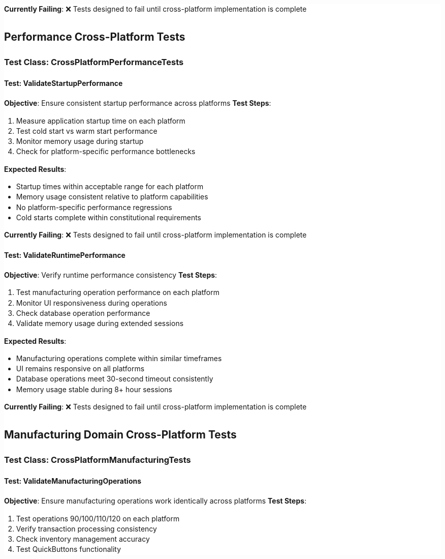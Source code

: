 **Currently Failing**: ❌ Tests designed to fail until cross-platform implementation is complete

## Performance Cross-Platform Tests

### Test Class: CrossPlatformPerformanceTests

#### Test: ValidateStartupPerformance

**Objective**: Ensure consistent startup performance across platforms
**Test Steps**:

1. Measure application startup time on each platform
2. Test cold start vs warm start performance
3. Monitor memory usage during startup
4. Check for platform-specific performance bottlenecks

**Expected Results**:

- Startup times within acceptable range for each platform
- Memory usage consistent relative to platform capabilities
- No platform-specific performance regressions
- Cold starts complete within constitutional requirements

**Currently Failing**: ❌ Tests designed to fail until cross-platform implementation is complete

#### Test: ValidateRuntimePerformance

**Objective**: Verify runtime performance consistency
**Test Steps**:

1. Test manufacturing operation performance on each platform
2. Monitor UI responsiveness during operations
3. Check database operation performance
4. Validate memory usage during extended sessions

**Expected Results**:

- Manufacturing operations complete within similar timeframes
- UI remains responsive on all platforms
- Database operations meet 30-second timeout consistently
- Memory usage stable during 8+ hour sessions

**Currently Failing**: ❌ Tests designed to fail until cross-platform implementation is complete

## Manufacturing Domain Cross-Platform Tests

### Test Class: CrossPlatformManufacturingTests

#### Test: ValidateManufacturingOperations

**Objective**: Ensure manufacturing operations work identically across platforms
**Test Steps**:

1. Test operations 90/100/110/120 on each platform
2. Verify transaction processing consistency
3. Check inventory management accuracy
4. Test QuickButtons functionality
